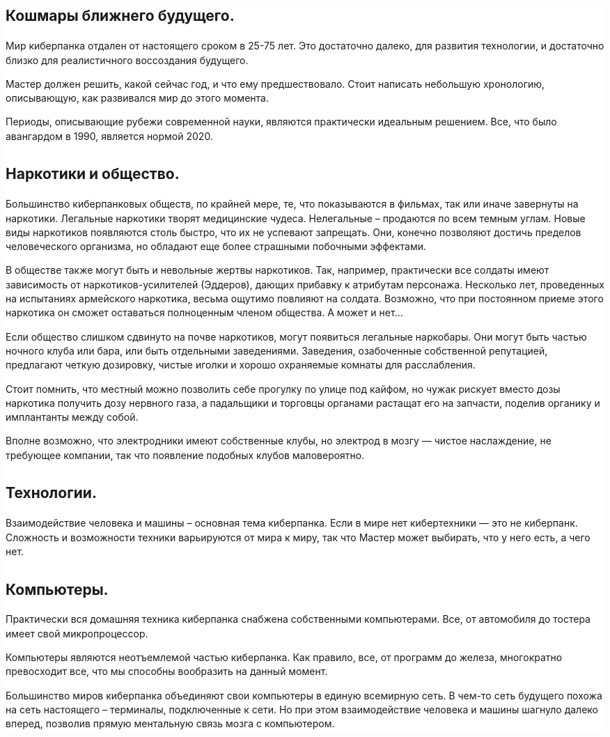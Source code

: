 ## **Кошмары ближнего будущего.**

Мир киберпанка отдален от настоящего сроком в 25-75 лет. Это достаточно далеко, для развития технологии, и достаточно близко для реалистичного воссоздания будущего.

Мастер должен решить, какой сейчас год, и что ему предшествовало. Стоит написать небольшую хронологию, описывающую, как развивался мир до этого момента.

Периоды, описывающие рубежи современной науки, являются практически идеальным решением. Все, что было авангардом в 1990, является нормой 2020.

## **Наркотики и общество.**

Большинство киберпанковых обществ, по крайней мере, те, что показываются в фильмах, так или иначе завернуты на наркотики. Легальные наркотики творят медицинские чудеса. Нелегальные – продаются по всем темным углам. Новые виды наркотиков появляются столь быстро, что их не успевают запрещать. Они, конечно позволяют достичь пределов человеческого организма, но обладают еще более страшными побочными эффектами.

В обществе также могут быть и невольные жертвы наркотиков. Так, например, практически все солдаты имеют зависимость от наркотиков-усилителей (Эддеров), дающих прибавку к атрибутам персонажа. Несколько лет, проведенных на испытаниях армейского наркотика, весьма ощутимо повлияют на солдата. Возможно, что при постоянном приеме этого наркотика он сможет оставаться полноценным членом общества. А может и нет…

Если общество слишком сдвинуто на почве наркотиков, могут появиться легальные наркобары. Они могут быть частью ночного клуба или бара, или быть отдельными заведениями. Заведения, озабоченные собственной репутацией, предлагают четкую дозировку, чистые иголки и хорошо охраняемые комнаты для расслабления.

Стоит помнить, что местный можно позволить себе прогулку по улице под кайфом, но чужак рискует вместо дозы наркотика получить дозу нервного газа, а падальщики и торговцы органами растащат его на запчасти, поделив органику и имплантанты между собой.

Вполне возможно, что электродники имеют собственные клубы, но электрод в мозгу — чистое наслаждение, не требующее компании, так что появление подобных клубов маловероятно.

## **Технологии.**

Взаимодействие человека и машины – основная тема киберпанка. Если в мире нет кибертехники — это не киберпанк. Сложность и возможности техники варьируются от мира к миру, так что Мастер может выбирать, что у него есть, а чего нет.

## **Компьютеры.**

Практически вся домашняя техника киберпанка снабжена собственными компьютерами. Все, от автомобиля до тостера имеет свой микропроцессор.

Компьютеры являются неотъемлемой частью киберпанка. Как правило, все, от программ до железа, многократно превосходит все, что мы способны вообразить на данный момент.

Большинство миров киберпанка объединяют свои компьютеры в единую всемирную сеть. В чем-то сеть будущего похожа на сеть настоящего – терминалы, подключенные к сети. Но при этом взаимодействие человека и машины шагнуло далеко вперед, позволив прямую ментальную связь мозга с компьютером.
